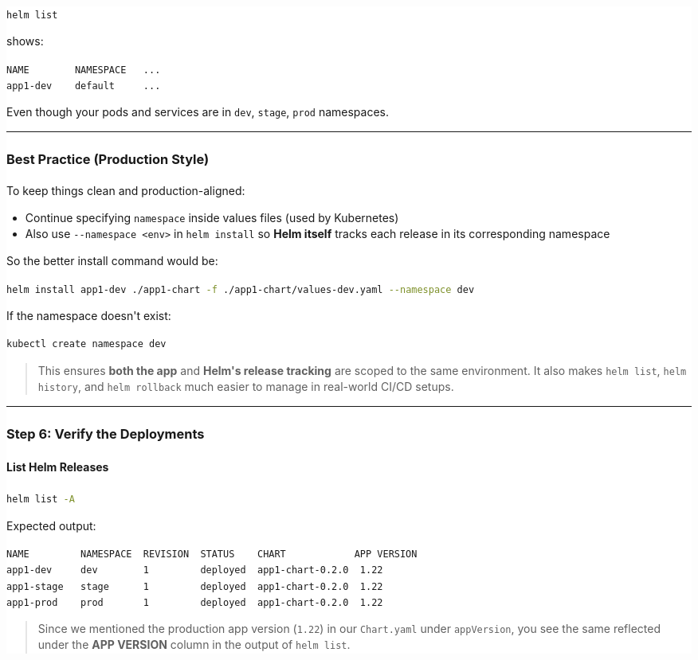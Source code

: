 ```bash
helm list
```

shows:

```
NAME        NAMESPACE   ...
app1-dev    default     ...
```

Even though your pods and services are in `dev`, `stage`, `prod` namespaces.

---

### Best Practice (Production Style)

To keep things clean and production-aligned:

* Continue specifying `namespace` inside values files (used by Kubernetes)
* Also use `--namespace <env>` in `helm install` so **Helm itself** tracks each release in its corresponding namespace

So the better install command would be:

```bash
helm install app1-dev ./app1-chart -f ./app1-chart/values-dev.yaml --namespace dev
```

If the namespace doesn't exist:

```bash
kubectl create namespace dev
```

> This ensures **both the app** and **Helm's release tracking** are scoped to the same environment. It also makes `helm list`, `helm history`, and `helm rollback` much easier to manage in real-world CI/CD setups.

---


### Step 6: Verify the Deployments

#### List Helm Releases

```bash
helm list -A
```

Expected output:

```
NAME         NAMESPACE  REVISION  STATUS    CHART            APP VERSION
app1-dev     dev        1         deployed  app1-chart-0.2.0  1.22
app1-stage   stage      1         deployed  app1-chart-0.2.0  1.22
app1-prod    prod       1         deployed  app1-chart-0.2.0  1.22
```

> Since we mentioned the production app version (`1.22`) in our `Chart.yaml` under `appVersion`, you see the same reflected under the **APP VERSION** column in the output of `helm list`.
